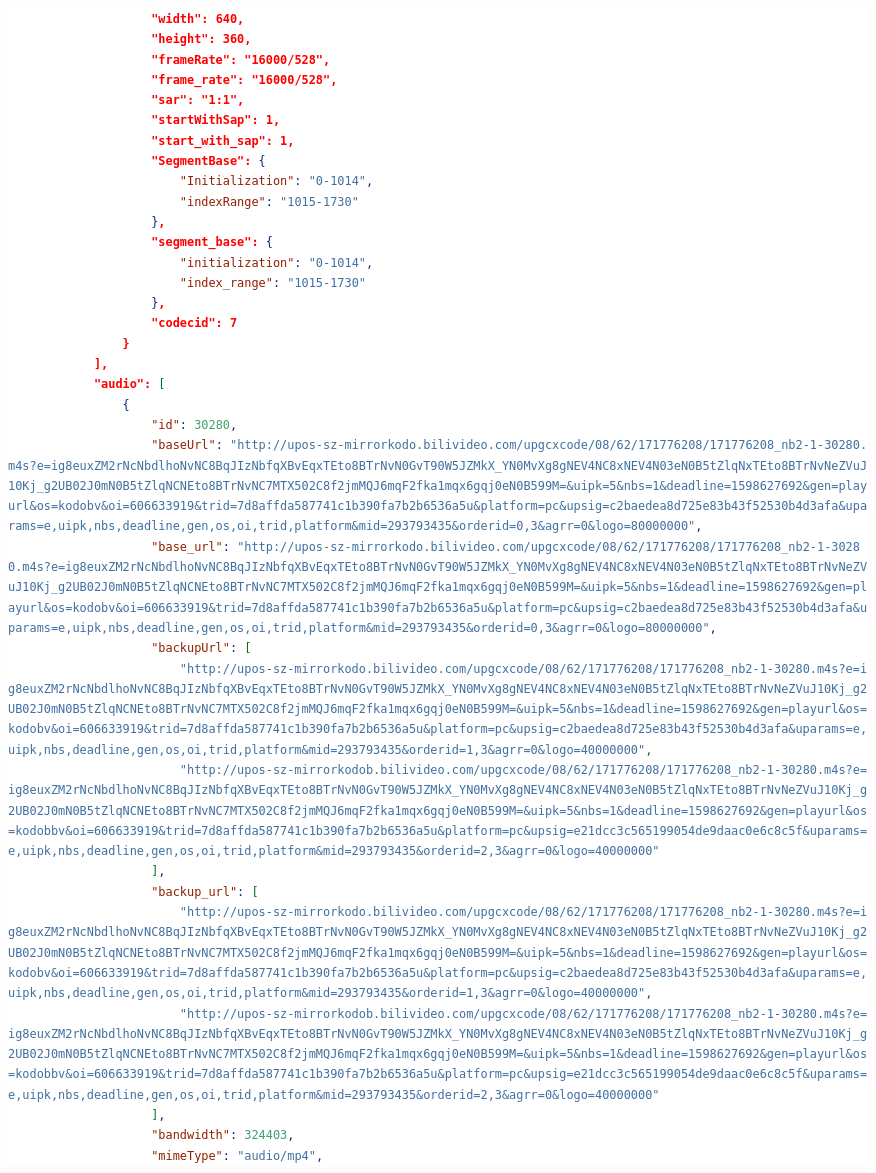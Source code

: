 ```json
                    "width": 640,
                    "height": 360,
                    "frameRate": "16000/528",
                    "frame_rate": "16000/528",
                    "sar": "1:1",
                    "startWithSap": 1,
                    "start_with_sap": 1,
                    "SegmentBase": {
                        "Initialization": "0-1014",
                        "indexRange": "1015-1730"
                    },
                    "segment_base": {
                        "initialization": "0-1014",
                        "index_range": "1015-1730"
                    },
                    "codecid": 7
                }
            ],
            "audio": [
                {
                    "id": 30280,
                    "baseUrl": "http://upos-sz-mirrorkodo.bilivideo.com/upgcxcode/08/62/171776208/171776208_nb2-1-30280.m4s?e=ig8euxZM2rNcNbdlhoNvNC8BqJIzNbfqXBvEqxTEto8BTrNvN0GvT90W5JZMkX_YN0MvXg8gNEV4NC8xNEV4N03eN0B5tZlqNxTEto8BTrNvNeZVuJ10Kj_g2UB02J0mN0B5tZlqNCNEto8BTrNvNC7MTX502C8f2jmMQJ6mqF2fka1mqx6gqj0eN0B599M=&uipk=5&nbs=1&deadline=1598627692&gen=playurl&os=kodobv&oi=606633919&trid=7d8affda587741c1b390fa7b2b6536a5u&platform=pc&upsig=c2baedea8d725e83b43f52530b4d3afa&uparams=e,uipk,nbs,deadline,gen,os,oi,trid,platform&mid=293793435&orderid=0,3&agrr=0&logo=80000000",
                    "base_url": "http://upos-sz-mirrorkodo.bilivideo.com/upgcxcode/08/62/171776208/171776208_nb2-1-30280.m4s?e=ig8euxZM2rNcNbdlhoNvNC8BqJIzNbfqXBvEqxTEto8BTrNvN0GvT90W5JZMkX_YN0MvXg8gNEV4NC8xNEV4N03eN0B5tZlqNxTEto8BTrNvNeZVuJ10Kj_g2UB02J0mN0B5tZlqNCNEto8BTrNvNC7MTX502C8f2jmMQJ6mqF2fka1mqx6gqj0eN0B599M=&uipk=5&nbs=1&deadline=1598627692&gen=playurl&os=kodobv&oi=606633919&trid=7d8affda587741c1b390fa7b2b6536a5u&platform=pc&upsig=c2baedea8d725e83b43f52530b4d3afa&uparams=e,uipk,nbs,deadline,gen,os,oi,trid,platform&mid=293793435&orderid=0,3&agrr=0&logo=80000000",
                    "backupUrl": [
                        "http://upos-sz-mirrorkodo.bilivideo.com/upgcxcode/08/62/171776208/171776208_nb2-1-30280.m4s?e=ig8euxZM2rNcNbdlhoNvNC8BqJIzNbfqXBvEqxTEto8BTrNvN0GvT90W5JZMkX_YN0MvXg8gNEV4NC8xNEV4N03eN0B5tZlqNxTEto8BTrNvNeZVuJ10Kj_g2UB02J0mN0B5tZlqNCNEto8BTrNvNC7MTX502C8f2jmMQJ6mqF2fka1mqx6gqj0eN0B599M=&uipk=5&nbs=1&deadline=1598627692&gen=playurl&os=kodobv&oi=606633919&trid=7d8affda587741c1b390fa7b2b6536a5u&platform=pc&upsig=c2baedea8d725e83b43f52530b4d3afa&uparams=e,uipk,nbs,deadline,gen,os,oi,trid,platform&mid=293793435&orderid=1,3&agrr=0&logo=40000000",
                        "http://upos-sz-mirrorkodob.bilivideo.com/upgcxcode/08/62/171776208/171776208_nb2-1-30280.m4s?e=ig8euxZM2rNcNbdlhoNvNC8BqJIzNbfqXBvEqxTEto8BTrNvN0GvT90W5JZMkX_YN0MvXg8gNEV4NC8xNEV4N03eN0B5tZlqNxTEto8BTrNvNeZVuJ10Kj_g2UB02J0mN0B5tZlqNCNEto8BTrNvNC7MTX502C8f2jmMQJ6mqF2fka1mqx6gqj0eN0B599M=&uipk=5&nbs=1&deadline=1598627692&gen=playurl&os=kodobbv&oi=606633919&trid=7d8affda587741c1b390fa7b2b6536a5u&platform=pc&upsig=e21dcc3c565199054de9daac0e6c8c5f&uparams=e,uipk,nbs,deadline,gen,os,oi,trid,platform&mid=293793435&orderid=2,3&agrr=0&logo=40000000"
                    ],
                    "backup_url": [
                        "http://upos-sz-mirrorkodo.bilivideo.com/upgcxcode/08/62/171776208/171776208_nb2-1-30280.m4s?e=ig8euxZM2rNcNbdlhoNvNC8BqJIzNbfqXBvEqxTEto8BTrNvN0GvT90W5JZMkX_YN0MvXg8gNEV4NC8xNEV4N03eN0B5tZlqNxTEto8BTrNvNeZVuJ10Kj_g2UB02J0mN0B5tZlqNCNEto8BTrNvNC7MTX502C8f2jmMQJ6mqF2fka1mqx6gqj0eN0B599M=&uipk=5&nbs=1&deadline=1598627692&gen=playurl&os=kodobv&oi=606633919&trid=7d8affda587741c1b390fa7b2b6536a5u&platform=pc&upsig=c2baedea8d725e83b43f52530b4d3afa&uparams=e,uipk,nbs,deadline,gen,os,oi,trid,platform&mid=293793435&orderid=1,3&agrr=0&logo=40000000",
                        "http://upos-sz-mirrorkodob.bilivideo.com/upgcxcode/08/62/171776208/171776208_nb2-1-30280.m4s?e=ig8euxZM2rNcNbdlhoNvNC8BqJIzNbfqXBvEqxTEto8BTrNvN0GvT90W5JZMkX_YN0MvXg8gNEV4NC8xNEV4N03eN0B5tZlqNxTEto8BTrNvNeZVuJ10Kj_g2UB02J0mN0B5tZlqNCNEto8BTrNvNC7MTX502C8f2jmMQJ6mqF2fka1mqx6gqj0eN0B599M=&uipk=5&nbs=1&deadline=1598627692&gen=playurl&os=kodobbv&oi=606633919&trid=7d8affda587741c1b390fa7b2b6536a5u&platform=pc&upsig=e21dcc3c565199054de9daac0e6c8c5f&uparams=e,uipk,nbs,deadline,gen,os,oi,trid,platform&mid=293793435&orderid=2,3&agrr=0&logo=40000000"
                    ],
                    "bandwidth": 324403,
                    "mimeType": "audio/mp4",
```